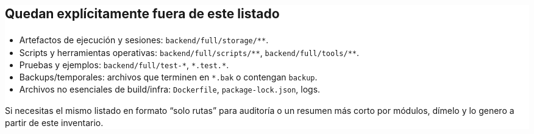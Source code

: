## Quedan explícitamente fuera de este listado

- Artefactos de ejecución y sesiones: `backend/full/storage/**`.
- Scripts y herramientas operativas: `backend/full/scripts/**`, `backend/full/tools/**`.
- Pruebas y ejemplos: `backend/full/test-*`, `*.test.*`.
- Backups/temporales: archivos que terminen en `*.bak` o contengan `backup`.
- Archivos no esenciales de build/infra: `Dockerfile`, `package-lock.json`, logs.

Si necesitas el mismo listado en formato “solo rutas” para auditoría o un resumen más corto por módulos, dímelo y lo genero a partir de este inventario.
